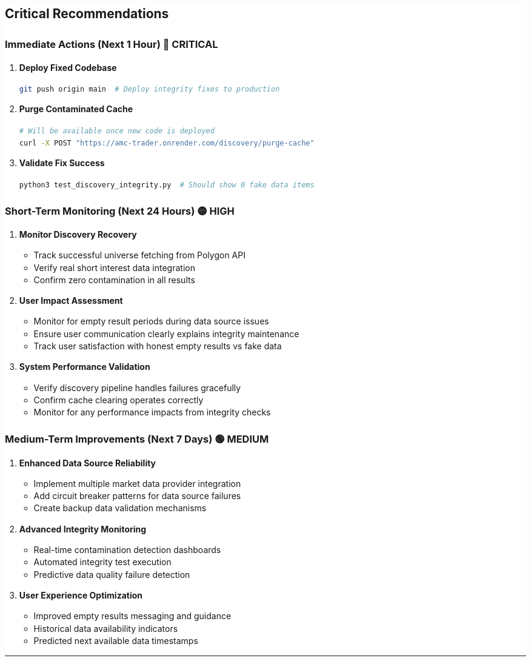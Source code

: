 
## Critical Recommendations

### Immediate Actions (Next 1 Hour) 🔴 CRITICAL

1. **Deploy Fixed Codebase**
   ```bash
   git push origin main  # Deploy integrity fixes to production
   ```

2. **Purge Contaminated Cache** 
   ```bash
   # Will be available once new code is deployed
   curl -X POST "https://amc-trader.onrender.com/discovery/purge-cache"
   ```

3. **Validate Fix Success**
   ```bash
   python3 test_discovery_integrity.py  # Should show 0 fake data items
   ```

### Short-Term Monitoring (Next 24 Hours) 🟡 HIGH

1. **Monitor Discovery Recovery**
   - Track successful universe fetching from Polygon API
   - Verify real short interest data integration
   - Confirm zero contamination in all results

2. **User Impact Assessment**
   - Monitor for empty result periods during data source issues
   - Ensure user communication clearly explains integrity maintenance
   - Track user satisfaction with honest empty results vs fake data

3. **System Performance Validation**
   - Verify discovery pipeline handles failures gracefully
   - Confirm cache clearing operates correctly
   - Monitor for any performance impacts from integrity checks

### Medium-Term Improvements (Next 7 Days) 🟢 MEDIUM

1. **Enhanced Data Source Reliability**
   - Implement multiple market data provider integration
   - Add circuit breaker patterns for data source failures
   - Create backup data validation mechanisms

2. **Advanced Integrity Monitoring**
   - Real-time contamination detection dashboards  
   - Automated integrity test execution
   - Predictive data quality failure detection

3. **User Experience Optimization**
   - Improved empty results messaging and guidance
   - Historical data availability indicators
   - Predicted next available data timestamps

---